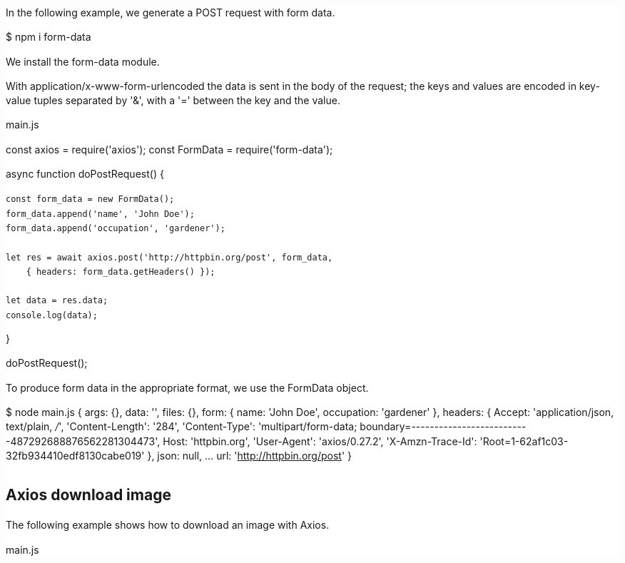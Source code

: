 In the following example, we generate a POST request with form data.

$ npm i form-data

We install the form-data module.

With application/x-www-form-urlencoded the data is sent in the body of the
request; the keys and values are encoded in key-value tuples separated by
'&amp;', with a '=' between the key and the value. 

main.js
  

const axios = require('axios');
const FormData = require('form-data');

async function doPostRequest() {

    const form_data = new FormData();
    form_data.append('name', 'John Doe');
    form_data.append('occupation', 'gardener');

    let res = await axios.post('http://httpbin.org/post', form_data, 
        { headers: form_data.getHeaders() });

    let data = res.data;
    console.log(data);
}

doPostRequest();

To produce form data in the appropriate format, we use the FormData object. 

$ node main.js
{
  args: {},
  data: '',
  files: {},
  form: { name: 'John Doe', occupation: 'gardener' },
  headers: {
    Accept: 'application/json, text/plain, */*',
    'Content-Length': '284',
    'Content-Type': 'multipart/form-data; boundary=--------------------------487292688876562281304473',
    Host: 'httpbin.org',
    'User-Agent': 'axios/0.27.2',
    'X-Amzn-Trace-Id': 'Root=1-62af1c03-32fb934410edf8130cabe019'
  },
  json: null,
  ...
  url: 'http://httpbin.org/post'
}

## Axios download image

The following example shows how to download an image with Axios.

main.js
  